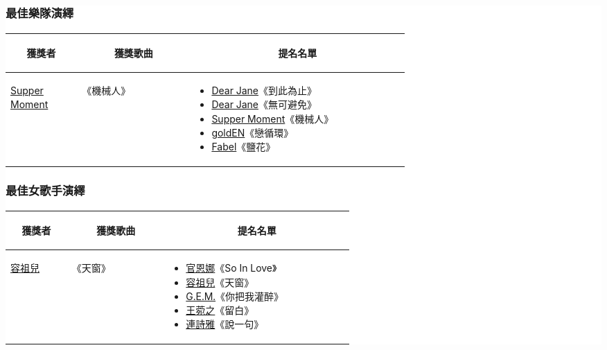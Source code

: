 </table>

### 最佳樂隊演繹

<table style="width:67%;">
<colgroup>
<col style="width: 12%" />
<col style="width: 19%" />
<col style="width: 36%" />
</colgroup>
<thead>
<tr class="header">
<th><p>獲獎者</p></th>
<th><p>獲獎歌曲</p></th>
<th><p>提名名單</p></th>
</tr>
</thead>
<tbody>
<tr class="odd">
<td><p><a href="https://zh.wikipedia.org/wiki/Supper_Moment" title="wikilink">Supper Moment</a></p></td>
<td><p>《機械人》</p></td>
<td><ul>
<li><a href="../Page/Dear_Jane.md" title="wikilink">Dear Jane</a>《到此為止》</li>
<li><a href="../Page/Dear_Jane.md" title="wikilink">Dear Jane</a>《無可避免》</li>
<li><a href="https://zh.wikipedia.org/wiki/Supper_Moment" title="wikilink">Supper Moment</a>《機械人》</li>
<li><a href="https://zh.wikipedia.org/wiki/goldEN_(組合)" title="wikilink">goldEN</a>《戀循環》</li>
<li><a href="../Page/Fabel.md" title="wikilink">Fabel</a>《鹽花》</li>
</ul></td>
</tr>
</tbody>
</table>

### 最佳女歌手演繹

<table style="width:67%;">
<colgroup>
<col style="width: 12%" />
<col style="width: 19%" />
<col style="width: 36%" />
</colgroup>
<thead>
<tr class="header">
<th><p>獲獎者</p></th>
<th><p>獲獎歌曲</p></th>
<th><p>提名名單</p></th>
</tr>
</thead>
<tbody>
<tr class="odd">
<td><p><a href="https://zh.wikipedia.org/wiki/容祖兒" title="wikilink">容祖兒</a></p></td>
<td><p>《天窗》</p></td>
<td><ul>
<li><a href="../Page/官恩娜.md" title="wikilink">官恩娜</a>《So In Love》</li>
<li><a href="https://zh.wikipedia.org/wiki/容祖兒" title="wikilink">容祖兒</a>《天窗》</li>
<li><a href="https://zh.wikipedia.org/wiki/G.E.M." title="wikilink">G.E.M.</a>《你把我灌醉》</li>
<li><a href="https://zh.wikipedia.org/wiki/王菀之" title="wikilink">王菀之</a>《留白》</li>
<li><a href="https://zh.wikipedia.org/wiki/連詩雅" title="wikilink">連詩雅</a>《說一句》</li>
</ul></td>
</tr>
</tbody>
</table>
